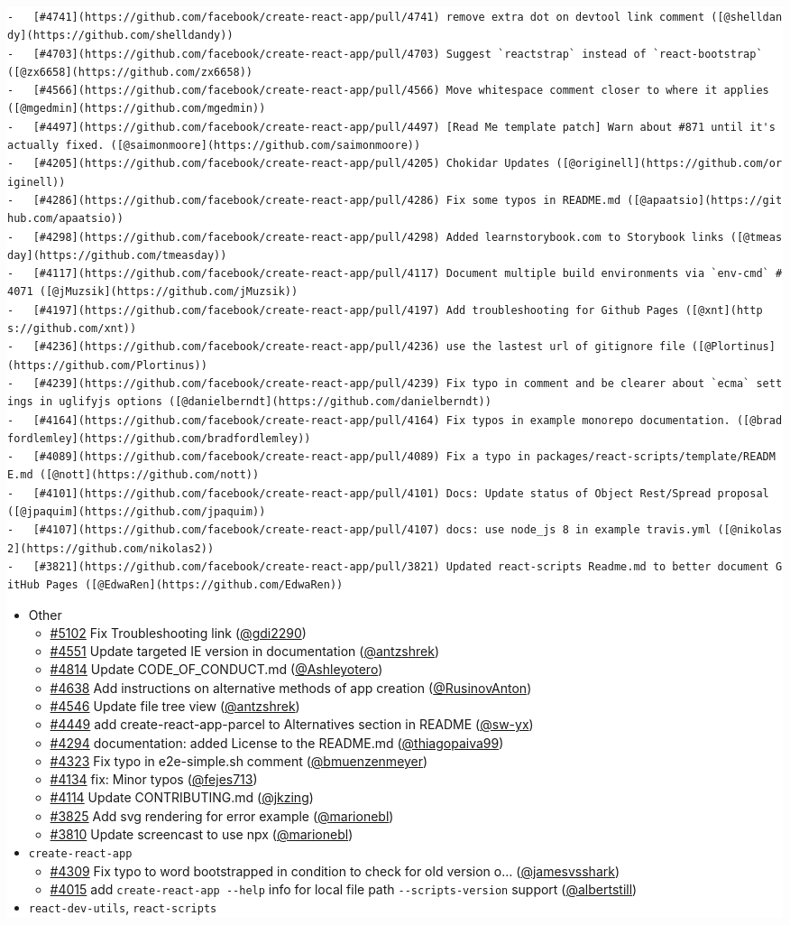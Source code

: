     -   [#4741](https://github.com/facebook/create-react-app/pull/4741) remove extra dot on devtool link comment ([@shelldandy](https://github.com/shelldandy))
    -   [#4703](https://github.com/facebook/create-react-app/pull/4703) Suggest `reactstrap` instead of `react-bootstrap` ([@zx6658](https://github.com/zx6658))
    -   [#4566](https://github.com/facebook/create-react-app/pull/4566) Move whitespace comment closer to where it applies ([@mgedmin](https://github.com/mgedmin))
    -   [#4497](https://github.com/facebook/create-react-app/pull/4497) [Read Me template patch] Warn about #871 until it's actually fixed. ([@saimonmoore](https://github.com/saimonmoore))
    -   [#4205](https://github.com/facebook/create-react-app/pull/4205) Chokidar Updates ([@originell](https://github.com/originell))
    -   [#4286](https://github.com/facebook/create-react-app/pull/4286) Fix some typos in README.md ([@apaatsio](https://github.com/apaatsio))
    -   [#4298](https://github.com/facebook/create-react-app/pull/4298) Added learnstorybook.com to Storybook links ([@tmeasday](https://github.com/tmeasday))
    -   [#4117](https://github.com/facebook/create-react-app/pull/4117) Document multiple build environments via `env-cmd` #4071 ([@jMuzsik](https://github.com/jMuzsik))
    -   [#4197](https://github.com/facebook/create-react-app/pull/4197) Add troubleshooting for Github Pages ([@xnt](https://github.com/xnt))
    -   [#4236](https://github.com/facebook/create-react-app/pull/4236) use the lastest url of gitignore file ([@Plortinus](https://github.com/Plortinus))
    -   [#4239](https://github.com/facebook/create-react-app/pull/4239) Fix typo in comment and be clearer about `ecma` settings in uglifyjs options ([@danielberndt](https://github.com/danielberndt))
    -   [#4164](https://github.com/facebook/create-react-app/pull/4164) Fix typos in example monorepo documentation. ([@bradfordlemley](https://github.com/bradfordlemley))
    -   [#4089](https://github.com/facebook/create-react-app/pull/4089) Fix a typo in packages/react-scripts/template/README.md ([@nott](https://github.com/nott))
    -   [#4101](https://github.com/facebook/create-react-app/pull/4101) Docs: Update status of Object Rest/Spread proposal ([@jpaquim](https://github.com/jpaquim))
    -   [#4107](https://github.com/facebook/create-react-app/pull/4107) docs: use node_js 8 in example travis.yml ([@nikolas2](https://github.com/nikolas2))
    -   [#3821](https://github.com/facebook/create-react-app/pull/3821) Updated react-scripts Readme.md to better document GitHub Pages ([@EdwaRen](https://github.com/EdwaRen))
-   Other
    -   [#5102](https://github.com/facebook/create-react-app/pull/5102) Fix Troubleshooting link ([@gdi2290](https://github.com/gdi2290))
    -   [#4551](https://github.com/facebook/create-react-app/pull/4551) Update targeted IE version in documentation ([@antzshrek](https://github.com/antzshrek))
    -   [#4814](https://github.com/facebook/create-react-app/pull/4814) Update CODE_OF_CONDUCT.md ([@Ashleyotero](https://github.com/Ashleyotero))
    -   [#4638](https://github.com/facebook/create-react-app/pull/4638) Add instructions on alternative methods of app creation ([@RusinovAnton](https://github.com/RusinovAnton))
    -   [#4546](https://github.com/facebook/create-react-app/pull/4546) Update file tree view ([@antzshrek](https://github.com/antzshrek))
    -   [#4449](https://github.com/facebook/create-react-app/pull/4449) add create-react-app-parcel to Alternatives section in README ([@sw-yx](https://github.com/sw-yx))
    -   [#4294](https://github.com/facebook/create-react-app/pull/4294) documentation: added License to the README.md ([@thiagopaiva99](https://github.com/thiagopaiva99))
    -   [#4323](https://github.com/facebook/create-react-app/pull/4323) Fix typo in e2e-simple.sh comment ([@bmuenzenmeyer](https://github.com/bmuenzenmeyer))
    -   [#4134](https://github.com/facebook/create-react-app/pull/4134) fix: Minor typos ([@fejes713](https://github.com/fejes713))
    -   [#4114](https://github.com/facebook/create-react-app/pull/4114) Update CONTRIBUTING.md ([@jkzing](https://github.com/jkzing))
    -   [#3825](https://github.com/facebook/create-react-app/pull/3825) Add svg rendering for error example ([@marionebl](https://github.com/marionebl))
    -   [#3810](https://github.com/facebook/create-react-app/pull/3810) Update screencast to use npx ([@marionebl](https://github.com/marionebl))
-   `create-react-app`
    -   [#4309](https://github.com/facebook/create-react-app/pull/4309) Fix typo to word bootstrapped in condition to check for old version o… ([@jamesvsshark](https://github.com/jamesvsshark))
    -   [#4015](https://github.com/facebook/create-react-app/pull/4015) add `create-react-app --help` info for local file path `--scripts-version` support ([@albertstill](https://github.com/albertstill))
-   `react-dev-utils`, `react-scripts`